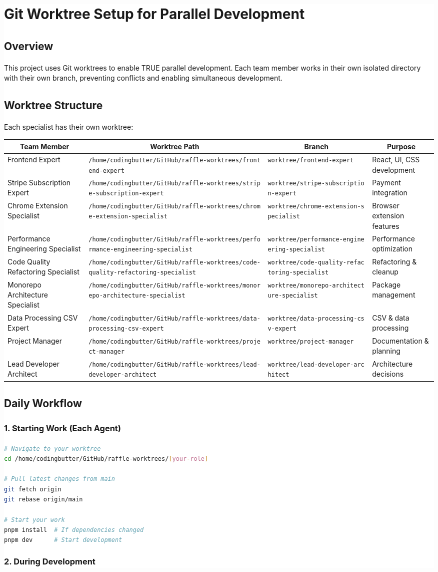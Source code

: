 # Git Worktree Setup for Parallel Development

## Overview

This project uses Git worktrees to enable TRUE parallel development. Each team member works in their own isolated directory with their own branch, preventing conflicts and enabling simultaneous development.

## Worktree Structure

Each specialist has their own worktree:

| Team Member                         | Worktree Path                                                                    | Branch                                         | Purpose                    |
| ----------------------------------- | -------------------------------------------------------------------------------- | ---------------------------------------------- | -------------------------- |
| Frontend Expert                     | `/home/codingbutter/GitHub/raffle-worktrees/frontend-expert`                     | `worktree/frontend-expert`                     | React, UI, CSS development |
| Stripe Subscription Expert          | `/home/codingbutter/GitHub/raffle-worktrees/stripe-subscription-expert`          | `worktree/stripe-subscription-expert`          | Payment integration        |
| Chrome Extension Specialist         | `/home/codingbutter/GitHub/raffle-worktrees/chrome-extension-specialist`         | `worktree/chrome-extension-specialist`         | Browser extension features |
| Performance Engineering Specialist  | `/home/codingbutter/GitHub/raffle-worktrees/performance-engineering-specialist`  | `worktree/performance-engineering-specialist`  | Performance optimization   |
| Code Quality Refactoring Specialist | `/home/codingbutter/GitHub/raffle-worktrees/code-quality-refactoring-specialist` | `worktree/code-quality-refactoring-specialist` | Refactoring & cleanup      |
| Monorepo Architecture Specialist    | `/home/codingbutter/GitHub/raffle-worktrees/monorepo-architecture-specialist`    | `worktree/monorepo-architecture-specialist`    | Package management         |
| Data Processing CSV Expert          | `/home/codingbutter/GitHub/raffle-worktrees/data-processing-csv-expert`          | `worktree/data-processing-csv-expert`          | CSV & data processing      |
| Project Manager                     | `/home/codingbutter/GitHub/raffle-worktrees/project-manager`                     | `worktree/project-manager`                     | Documentation & planning   |
| Lead Developer Architect            | `/home/codingbutter/GitHub/raffle-worktrees/lead-developer-architect`            | `worktree/lead-developer-architect`            | Architecture decisions     |

## Daily Workflow

### 1. Starting Work (Each Agent)

```bash
# Navigate to your worktree
cd /home/codingbutter/GitHub/raffle-worktrees/[your-role]

# Pull latest changes from main
git fetch origin
git rebase origin/main

# Start your work
pnpm install  # If dependencies changed
pnpm dev      # Start development
```

### 2. During Development
